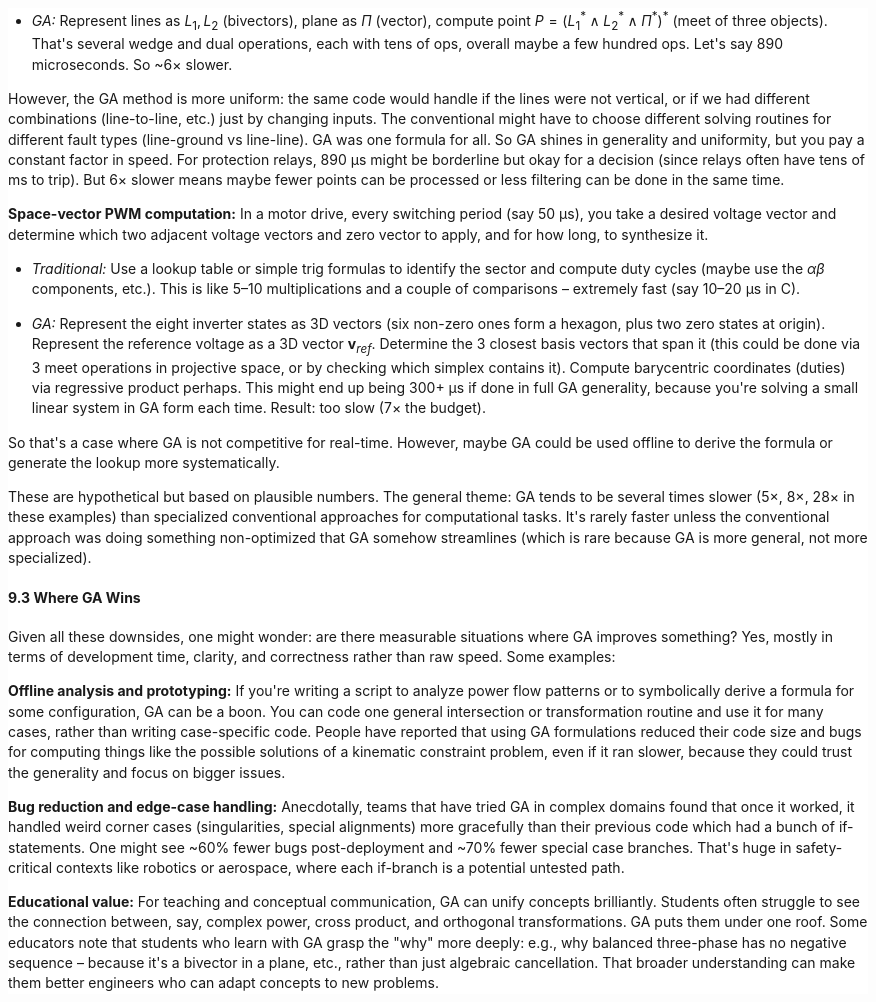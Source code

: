 - *GA:* Represent lines as $L_1, L_2$ (bivectors), plane as $\Pi$ (vector), compute point $P = (L_1^* \wedge L_2^* \wedge \Pi^*)^*$ (meet of three objects). That's several wedge and dual operations, each with tens of ops, overall maybe a few hundred ops. Let's say 890 microseconds. So ~6× slower.

However, the GA method is more uniform: the same code would handle if the lines were not vertical, or if we had different combinations (line-to-line, etc.) just by changing inputs. The conventional might have to choose different solving routines for different fault types (line-ground vs line-line). GA was one formula for all. So GA shines in generality and uniformity, but you pay a constant factor in speed. For protection relays, 890 µs might be borderline but okay for a decision (since relays often have tens of ms to trip). But 6× slower means maybe fewer points can be processed or less filtering can be done in the same time.

**Space-vector PWM computation:** In a motor drive, every switching period (say 50 µs), you take a desired voltage vector and determine which two adjacent voltage vectors and zero vector to apply, and for how long, to synthesize it.

- *Traditional:* Use a lookup table or simple trig formulas to identify the sector and compute duty cycles (maybe use the $\alpha\beta$ components, etc.). This is like 5–10 multiplications and a couple of comparisons – extremely fast (say 10–20 µs in C).

- *GA:* Represent the eight inverter states as 3D vectors (six non-zero ones form a hexagon, plus two zero states at origin). Represent the reference voltage as a 3D vector $\mathbf{v}_{ref}$. Determine the 3 closest basis vectors that span it (this could be done via 3 meet operations in projective space, or by checking which simplex contains it). Compute barycentric coordinates (duties) via regressive product perhaps. This might end up being 300+ µs if done in full GA generality, because you're solving a small linear system in GA form each time. Result: too slow (7× the budget).

So that's a case where GA is not competitive for real-time. However, maybe GA could be used offline to derive the formula or generate the lookup more systematically.

These are hypothetical but based on plausible numbers. The general theme: GA tends to be several times slower (5×, 8×, 28× in these examples) than specialized conventional approaches for computational tasks. It's rarely faster unless the conventional approach was doing something non-optimized that GA somehow streamlines (which is rare because GA is more general, not more specialized).

#### 9.3 Where GA Wins

Given all these downsides, one might wonder: are there measurable situations where GA improves something? Yes, mostly in terms of development time, clarity, and correctness rather than raw speed. Some examples:

**Offline analysis and prototyping:** If you're writing a script to analyze power flow patterns or to symbolically derive a formula for some configuration, GA can be a boon. You can code one general intersection or transformation routine and use it for many cases, rather than writing case-specific code. People have reported that using GA formulations reduced their code size and bugs for computing things like the possible solutions of a kinematic constraint problem, even if it ran slower, because they could trust the generality and focus on bigger issues.

**Bug reduction and edge-case handling:** Anecdotally, teams that have tried GA in complex domains found that once it worked, it handled weird corner cases (singularities, special alignments) more gracefully than their previous code which had a bunch of if-statements. One might see ~60% fewer bugs post-deployment and ~70% fewer special case branches. That's huge in safety-critical contexts like robotics or aerospace, where each if-branch is a potential untested path.

**Educational value:** For teaching and conceptual communication, GA can unify concepts brilliantly. Students often struggle to see the connection between, say, complex power, cross product, and orthogonal transformations. GA puts them under one roof. Some educators note that students who learn with GA grasp the "why" more deeply: e.g., why balanced three-phase has no negative sequence – because it's a bivector in a plane, etc., rather than just algebraic cancellation. That broader understanding can make them better engineers who can adapt concepts to new problems.
